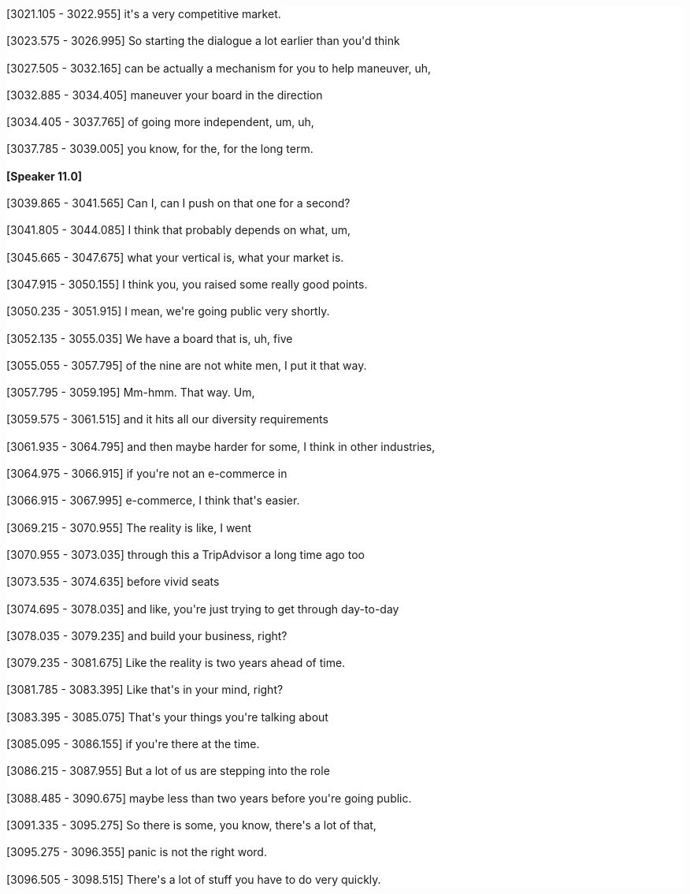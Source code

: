[3021.105 - 3022.955] it's a very competitive market.

[3023.575 - 3026.995] So starting the dialogue a lot earlier than you'd think

[3027.505 - 3032.165] can be actually a mechanism for you to help maneuver, uh,

[3032.885 - 3034.405] maneuver your board in the direction

[3034.405 - 3037.765] of going more independent, um, uh,

[3037.785 - 3039.005] you know, for the, for the long term.

**[Speaker 11.0]**

[3039.865 - 3041.565] Can I, can I push on that one for a second?

[3041.805 - 3044.085] I think that probably depends on what, um,

[3045.665 - 3047.675] what your vertical is, what your market is.

[3047.915 - 3050.155] I think you, you raised some really good points.

[3050.235 - 3051.915] I mean, we're going public very shortly.

[3052.135 - 3055.035] We have a board that is, uh, five

[3055.055 - 3057.795] of the nine are not white men, I put it that way.

[3057.795 - 3059.195] Mm-hmm. That way. Um,

[3059.575 - 3061.515] and it hits all our diversity requirements

[3061.935 - 3064.795] and then maybe harder for some, I think in other industries,

[3064.975 - 3066.915] if you're not an e-commerce in

[3066.915 - 3067.995] e-commerce, I think that's easier.

[3069.215 - 3070.955] The reality is like, I went

[3070.955 - 3073.035] through this a TripAdvisor a long time ago too

[3073.535 - 3074.635] before vivid seats

[3074.695 - 3078.035] and like, you're just trying to get through day-to-day

[3078.035 - 3079.235] and build your business, right?

[3079.235 - 3081.675] Like the reality is two years ahead of time.

[3081.785 - 3083.395] Like that's in your mind, right?

[3083.395 - 3085.075] That's your things you're talking about

[3085.095 - 3086.155] if you're there at the time.

[3086.215 - 3087.955] But a lot of us are stepping into the role

[3088.485 - 3090.675] maybe less than two years before you're going public.

[3091.335 - 3095.275] So there is some, you know, there's a lot of that,

[3095.275 - 3096.355] panic is not the right word.

[3096.505 - 3098.515] There's a lot of stuff you have to do very quickly.
